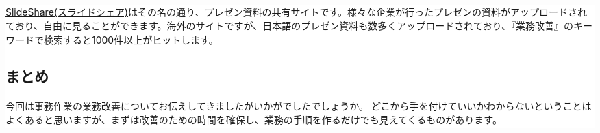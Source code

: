 [SlideShare(スライドシェア)](https://www.slideshare.net/)はその名の通り、プレゼン資料の共有サイトです。様々な企業が行ったプレゼンの資料がアップロードされており、自由に見ることができます。海外のサイトですが、日本語のプレゼン資料も数多くアップロードされており、『業務改善』のキーワードで検索すると1000件以上がヒットします。

## まとめ
今回は事務作業の業務改善についてお伝えしてきましたがいかがでしたでしょうか。
どこから手を付けていいかわからないということはよくあると思いますが、まずは改善のための時間を確保し、業務の手順を作るだけでも見えてくるものがあります。

